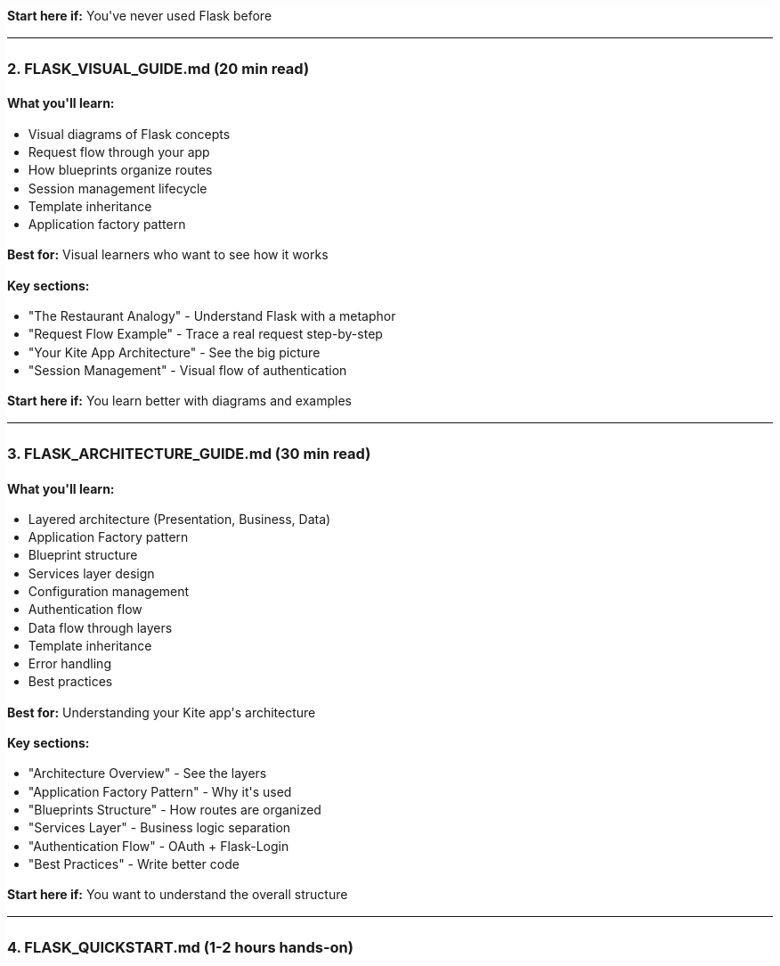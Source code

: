 **Start here if:** You've never used Flask before

---

### 2. **FLASK_VISUAL_GUIDE.md** (20 min read)

**What you'll learn:**
- Visual diagrams of Flask concepts
- Request flow through your app
- How blueprints organize routes
- Session management lifecycle
- Template inheritance
- Application factory pattern

**Best for:** Visual learners who want to see how it works

**Key sections:**
- "The Restaurant Analogy" - Understand Flask with a metaphor
- "Request Flow Example" - Trace a real request step-by-step
- "Your Kite App Architecture" - See the big picture
- "Session Management" - Visual flow of authentication

**Start here if:** You learn better with diagrams and examples

---

### 3. **FLASK_ARCHITECTURE_GUIDE.md** (30 min read)

**What you'll learn:**
- Layered architecture (Presentation, Business, Data)
- Application Factory pattern
- Blueprint structure
- Services layer design
- Configuration management
- Authentication flow
- Data flow through layers
- Template inheritance
- Error handling
- Best practices

**Best for:** Understanding your Kite app's architecture

**Key sections:**
- "Architecture Overview" - See the layers
- "Application Factory Pattern" - Why it's used
- "Blueprints Structure" - How routes are organized
- "Services Layer" - Business logic separation
- "Authentication Flow" - OAuth + Flask-Login
- "Best Practices" - Write better code

**Start here if:** You want to understand the overall structure

---

### 4. **FLASK_QUICKSTART.md** (1-2 hours hands-on)
